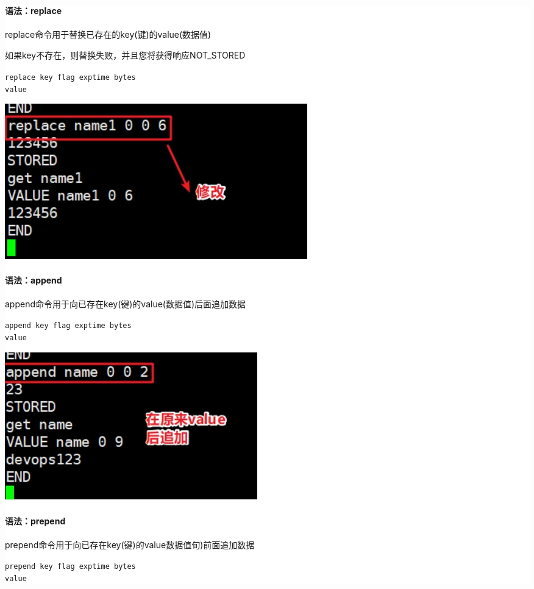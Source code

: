 #### 语法：replace 

replace命令用于替换已存在的key(键)的value(数据值)

如果key不存在，则替换失败，并且您将获得响应NOT_STORED

```
replace key flag exptime bytes
value
```

![](images/WEBRESOURCE66c50ed27cbd55b913d3a2d16674c0377.jpg)

#### 语法：append

append命令用于向已存在key(键)的value(数据值)后面追加数据

```
append key flag exptime bytes
value
```

![](images/WEBRESOURCE6e0a6043620b6d4c7bc5a6d84f946d6b8.jpg)

#### 语法：prepend

prepend命令用于向已存在key(键)的value数据值旬)前面追加数据

```
prepend key flag exptime bytes
value
```
